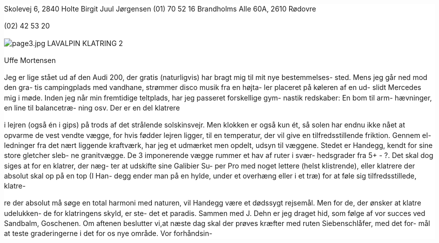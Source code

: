 Skolevej 6, 2840 Holte
Birgit Juul Jørgensen (01) 70 52 16
Brandholms Alle 60A, 2610 Rødovre

(02) 42 53 20





![page3.jpg](/1986/DB-1986-1/page3.jpg)
LAVALPIN
KLATRING 2

Uffe Mortensen

Jeg er lige stået ud af den Audi
200, der gratis (naturligvis) har
bragt mig til mit nye bestemmelses-
sted. Mens jeg går ned mod den gra-
tis campingplads med vandhane,
strømmer disco musik fra en højta-
ler placeret på køleren af en ud-
slidt Mercedes mig i møde. Inden
jeg når min fremtidige teltplads,
har jeg passeret forskellige gym-
nastik redskaber: En bom til arm-
hævninger, en line til balancetræ-
ning osv. Der er en del klatrere

i lejren (også én i gips) på trods
af det strålende solskinsvejr. Men
klokken er også kun ét, så solen
har endnu ikke nået at opvarme de
vest vendte vægge, for hvis fødder
lejren ligger, til en temperatur,
der vil give en tilfredsstillende
friktion. Gennem el-ledninger fra
det nært liggende kraftværk, har
jeg et udmærket men opdelt, udsyn
til væggene. Stedet er Handegg,
kendt for sine store gletcher sleb-
ne granitvægge. De 3 imponerende
vægge rummer et hav af ruter i svær-
hedsgrader fra 5+ - ?. Det skal dog
siges at for en klatrer, der næg-
ter at udskifte sine Galibier Su-
per Pro med noget lettere (helst
klistrende), eller klatrere der
absolut skal op på en top (I Han-
degg ender man på en hylde, under
et overhæng eller i et træ) for at
føle sig tilfredsstillede, klatre-

re der absolut må søge en total
harmoni med naturen, vil Handegg
være et dødssygt rejsemål. Men for
de, der ønsker at klatre udelukken-
de for klatringens skyld, er ste-
det et paradis. Sammen med J. Dehn
er jeg draget hid, som følge af
vor succes ved Sandbalm, Goschenen.
Om aftenen beslutter vi,at næste
dag skal der prøves kræfter med
ruten Siebenschlåfer, med det for-
mål at teste graderingerne i det
for os nye område. Vor forhåndsin-